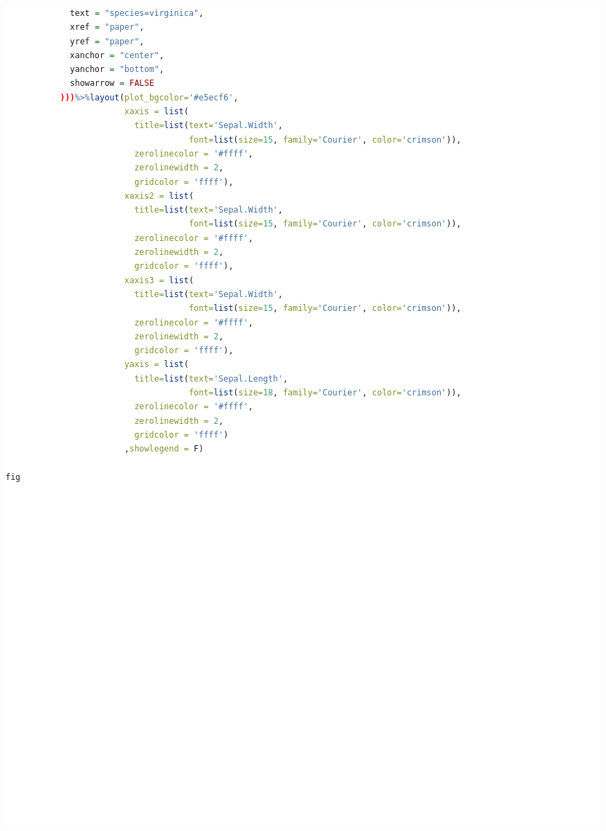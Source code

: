 ```r
             text = "species=virginica",
             xref = "paper",
             yref = "paper",
             xanchor = "center",
             yanchor = "bottom",
             showarrow = FALSE
           )))%>%layout(plot_bgcolor='#e5ecf6',
                        xaxis = list(
                          title=list(text='Sepal.Width',
                                     font=list(size=15, family='Courier', color='crimson')),
                          zerolinecolor = '#ffff',
                          zerolinewidth = 2,
                          gridcolor = 'ffff'),
                        xaxis2 = list(
                          title=list(text='Sepal.Width',
                                     font=list(size=15, family='Courier', color='crimson')),
                          zerolinecolor = '#ffff',
                          zerolinewidth = 2,
                          gridcolor = 'ffff'),
                        xaxis3 = list(
                          title=list(text='Sepal.Width',
                                     font=list(size=15, family='Courier', color='crimson')),
                          zerolinecolor = '#ffff',
                          zerolinewidth = 2,
                          gridcolor = 'ffff'),
                        yaxis = list(
                          title=list(text='Sepal.Length',
                                     font=list(size=18, family='Courier', color='crimson')),
                          zerolinecolor = '#ffff',
                          zerolinewidth = 2,
                          gridcolor = 'ffff')
                        ,showlegend = F)

fig
```

<div id="htmlwidget-b8f6c7ca1dfec54fc91d" style="width:672px;height:480px;" class="plotly html-widget"></div>